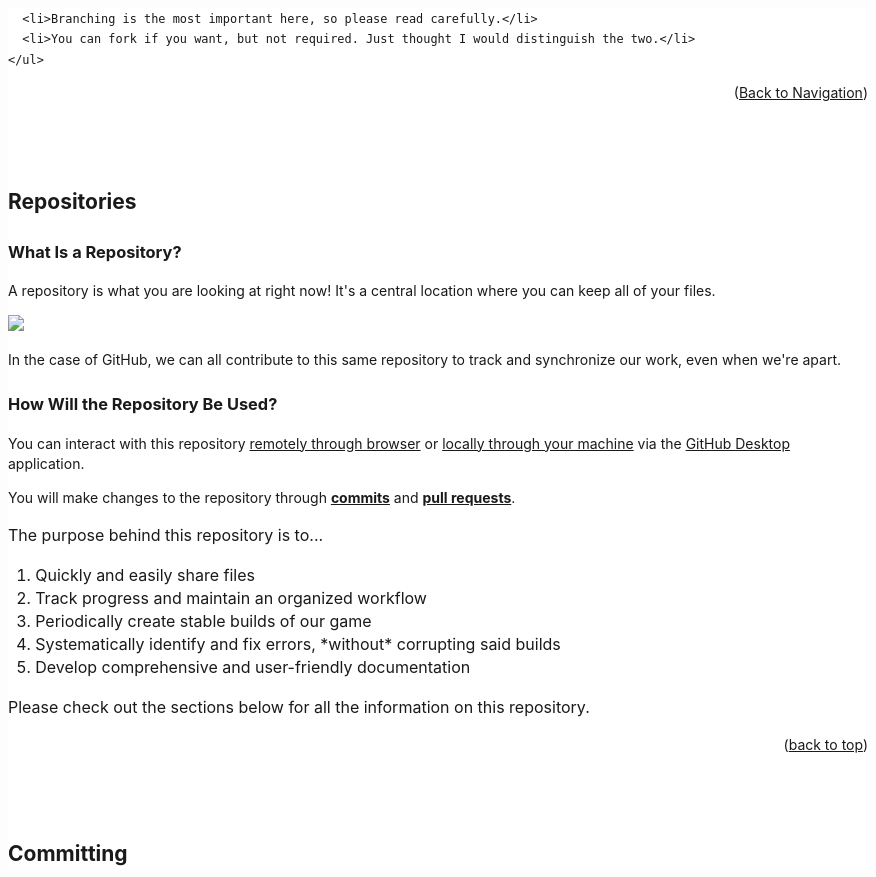       <li>Branching is the most important here, so please read carefully.</li>
      <li>You can fork if you want, but not required. Just thought I would distinguish the two.</li>
    </ul>
  </ol>

</div>

<p align="right">(<a href="#navigation">Back to Navigation</a>)</p>

<br></br>


## Repositories

### What Is a Repository?

A repository is what you are looking at right now! It's a central location where you can keep all of your files.



<img src="../00 Assets/README/repository_def.png" width="500"></img>

In the case of GitHub, we can all contribute to this same repository to track and synchronize our work, even when we're apart.

### How Will the Repository Be Used?

You can interact with this repository <a href="#what-does-remote-mean">remotely through browser</a> or <a href="#what-does-local-mean">locally through your machine</a> via the [GitHub Desktop](https://desktop.github.com/download/) application.

You will make changes to the repository through <a href="#committing">**commits**</a> and <a href="#pull-requests">**pull requests**</a>.

<div style="font-size:16px;">

The purpose behind this repository is to...

  <ol>
    <li>Quickly and easily share files</li>
    <li>Track progress and maintain an organized workflow</li>
    <li>Periodically create stable builds of our game</li>
    <li>Systematically identify and fix errors, *without* corrupting said builds</li>
    <li>Develop comprehensive and user-friendly documentation</li>
  </ol>

Please check out the sections below for all the information on this repository.

</div>

<p align="right">(<a href="#readme-top">back to top</a>)</p>

<br></br>



## Committing
